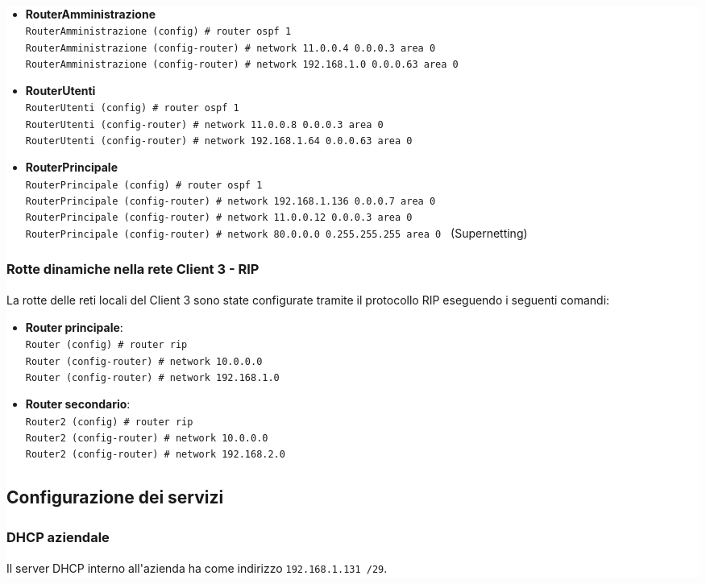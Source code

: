 - **RouterAmministrazione**
	<br>
	`RouterAmministrazione (config) # router ospf 1`
	<br>
	`RouterAmministrazione (config-router) # network 11.0.0.4 0.0.0.3 area 0`
	<br>
	`RouterAmministrazione (config-router) # network 192.168.1.0 0.0.0.63 area 0`
	
- **RouterUtenti**
	<br>
	`RouterUtenti (config) # router ospf 1`
	<br>
	`RouterUtenti (config-router) # network 11.0.0.8 0.0.0.3 area 0`
	<br>
	`RouterUtenti (config-router) # network 192.168.1.64 0.0.0.63 area 0`
	
- **RouterPrincipale**
	<br>
	`RouterPrincipale (config) # router ospf 1`
	<br>
	`RouterPrincipale (config-router) # network 192.168.1.136 0.0.0.7 area 0`
	<br>
	`RouterPrincipale (config-router) # network 11.0.0.12 0.0.0.3 area 0`
	<br>
	`RouterPrincipale (config-router) # network 80.0.0.0 0.255.255.255 area 0` &nbsp; (Supernetting)

### Rotte dinamiche nella rete Client 3 - RIP

La rotte delle reti locali del Client 3 sono state configurate tramite il protocollo RIP eseguendo i seguenti comandi:

- **Router principale**:
	<br>
	`Router (config) # router rip`
	<br>
	`Router (config-router) # network 10.0.0.0`
	<br>
	`Router (config-router) # network 192.168.1.0`

- **Router secondario**:
	<br>
	`Router2 (config) # router rip`
	<br>
	`Router2 (config-router) # network 10.0.0.0`
	<br>
	`Router2 (config-router) # network 192.168.2.0`


## Configurazione dei servizi

### DHCP aziendale

Il server DHCP interno all'azienda ha come indirizzo `192.168.1.131 /29`.
